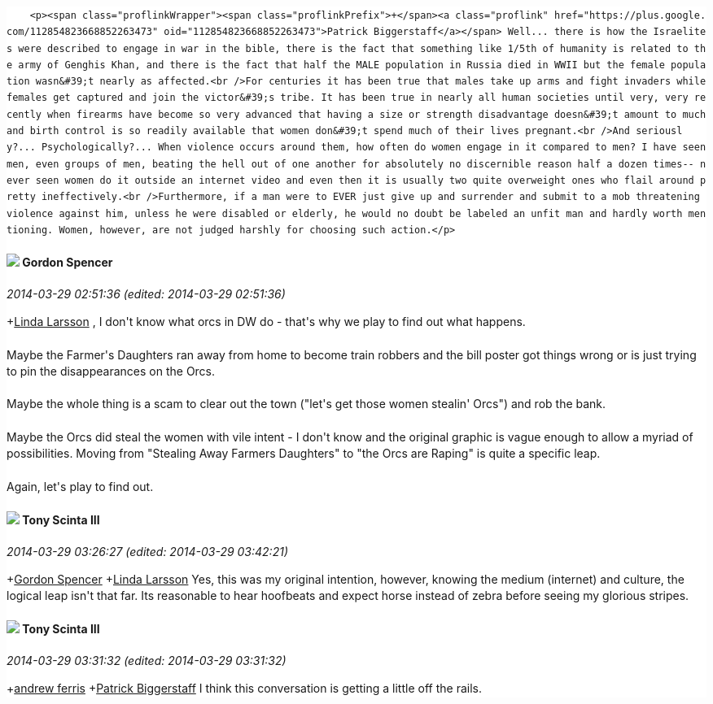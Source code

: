         <p><span class="proflinkWrapper"><span class="proflinkPrefix">+</span><a class="proflink" href="https://plus.google.com/112854823668852263473" oid="112854823668852263473">Patrick Biggerstaff</a></span> Well... there is how the Israelites were described to engage in war in the bible, there is the fact that something like 1/5th of humanity is related to the army of Genghis Khan, and there is the fact that half the MALE population in Russia died in WWII but the female population wasn&#39;t nearly as affected.<br />For centuries it has been true that males take up arms and fight invaders while females get captured and join the victor&#39;s tribe. It has been true in nearly all human societies until very, very recently when firearms have become so very advanced that having a size or strength disadvantage doesn&#39;t amount to much and birth control is so readily available that women don&#39;t spend much of their lives pregnant.<br />And seriously?... Psychologically?... When violence occurs around them, how often do women engage in it compared to men? I have seen men, even groups of men, beating the hell out of one another for absolutely no discernible reason half a dozen times-- never seen women do it outside an internet video and even then it is usually two quite overweight ones who flail around pretty ineffectively.<br />Furthermore, if a man were to EVER just give up and surrender and submit to a mob threatening violence against him, unless he were disabled or elderly, he would no doubt be labeled an unfit man and hardly worth mentioning. Women, however, are not judged harshly for choosing such action.</p>
</div>
        

<div id='comment z12bdnnaxsuyjhuag04ccbwqtkfrfl1ic30'>
  <h4><img src='{{site.baseurl}}//images/avatars/107560837065764678288_photo.jpg'> Gordon Spencer</h4>
      <p><cite>2014-03-29 02:51:36 (edited: 2014-03-29 02:51:36)</cite></p>
        <p><span class="proflinkWrapper"><span class="proflinkPrefix">+</span><a class="proflink" href="https://plus.google.com/107884809880302331625" oid="107884809880302331625">Linda Larsson</a></span> , I don&#39;t know what orcs in DW do - that&#39;s why we play to find out what happens.<br /><br />Maybe the Farmer&#39;s Daughters ran away from home to become train robbers and the bill poster got things wrong or is just trying to pin the disappearances on the Orcs.<br /><br />Maybe the whole thing is a scam to clear out the town (&quot;let&#39;s get those women stealin&#39; Orcs&quot;) and rob the bank.<br /><br />Maybe the Orcs did steal the women with vile intent - I don&#39;t know and the original graphic is vague enough to allow a myriad of possibilities. Moving from &quot;Stealing Away Farmers Daughters&quot; to &quot;the Orcs are Raping&quot; is quite a specific leap.<br /><br />Again, let&#39;s play to find out.</p>
</div>
        

<div id='comment z12bdnnaxsuyjhuag04ccbwqtkfrfl1ic30'>
  <h4><img src='{{site.baseurl}}//images/avatars/103699641805524197246_photo.jpg'> Tony Scinta III</h4>
      <p><cite>2014-03-29 03:26:27 (edited: 2014-03-29 03:42:21)</cite></p>
        <p><span class="proflinkWrapper"><span class="proflinkPrefix">+</span><a class="proflink" href="https://plus.google.com/107560837065764678288" oid="107560837065764678288">Gordon Spencer</a></span> <span class="proflinkWrapper"><span class="proflinkPrefix">+</span><a class="proflink" href="https://plus.google.com/107884809880302331625" oid="107884809880302331625">Linda Larsson</a></span> Yes, this was my original intention, however, knowing the medium (internet) and culture, the logical leap isn&#39;t that far. Its reasonable to hear hoofbeats and expect horse instead of zebra before seeing my glorious stripes.</p>
</div>
        

<div id='comment z12bdnnaxsuyjhuag04ccbwqtkfrfl1ic30'>
  <h4><img src='{{site.baseurl}}//images/avatars/103699641805524197246_photo.jpg'> Tony Scinta III</h4>
      <p><cite>2014-03-29 03:31:32 (edited: 2014-03-29 03:31:32)</cite></p>
        <p><span class="proflinkWrapper"><span class="proflinkPrefix">+</span><a class="proflink" href="https://plus.google.com/108052689315378439184" oid="108052689315378439184">andrew ferris</a></span> <span class="proflinkWrapper"><span class="proflinkPrefix">+</span><a class="proflink" href="https://plus.google.com/112854823668852263473" oid="112854823668852263473">Patrick Biggerstaff</a></span> I think this conversation is getting a little off the rails.</p>
</div>
        